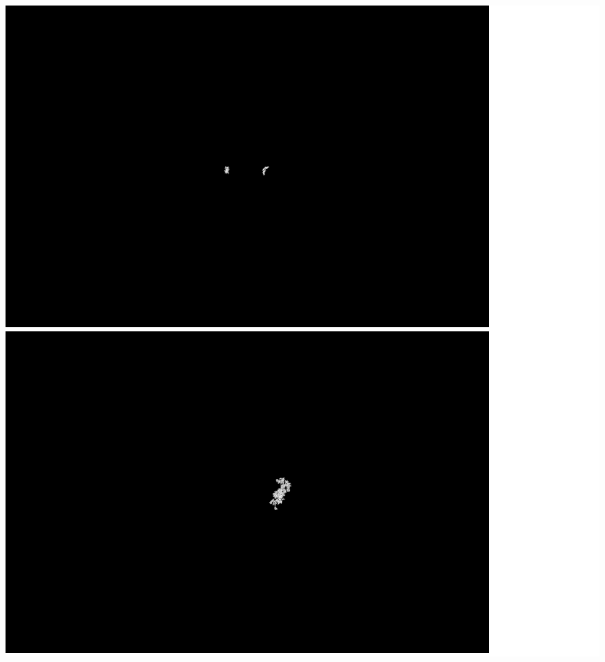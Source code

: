 <img src="https://github.com/NadBarin/Detimg/blob/main/1/photo__5.jpg?raw=true" alt="drawing" width="700"/>
<img src="https://github.com/NadBarin/Detimg/blob/main/1/photo__16.jpg?raw=true" alt="drawing" width="700"/>